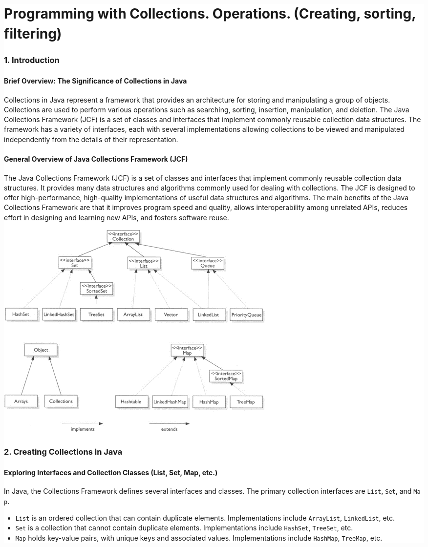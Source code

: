 # Programming with Collections. Operations. (Creating, sorting, filtering)
### 1. Introduction
#### Brief Overview: The Significance of Collections in Java
Collections in Java represent a framework that provides an architecture for storing and manipulating a group of objects. Collections are used to perform various operations such as searching, sorting, insertion, manipulation, and deletion. The Java Collections Framework (JCF) is a set of classes and interfaces that implement commonly reusable collection data structures. The framework has a variety of interfaces, each with several implementations allowing collections to be viewed and manipulated independently from the details of their representation.

#### General Overview of Java Collections Framework (JCF)
The Java Collections Framework (JCF) is a set of classes and interfaces that implement commonly reusable collection data structures. It provides many data structures and algorithms commonly used for dealing with collections. The JCF is designed to offer high-performance, high-quality implementations of useful data structures and algorithms. The main benefits of the Java Collections Framework are that it improves program speed and quality, allows interoperability among unrelated APIs, reduces effort in designing and learning new APIs, and fosters software reuse.

![collections_cart.png](charts%2Fcollections_cart.png "The Collection interface (java.util.Collection) and Map interface (java.util.Map) are the two main root interfaces of Java collection classes.")
### 2. Creating Collections in Java
#### Exploring Interfaces and Collection Classes (List, Set, Map, etc.)
In Java, the Collections Framework defines several interfaces and classes. The primary collection interfaces are `List`, `Set`, and `Map`.
- `List` is an ordered collection that can contain duplicate elements. Implementations include `ArrayList`, `LinkedList`, etc.
- `Set` is a collection that cannot contain duplicate elements. Implementations include `HashSet`, `TreeSet`, etc.
- `Map` holds key-value pairs, with unique keys and associated values. Implementations include `HashMap`, `TreeMap`, etc.
